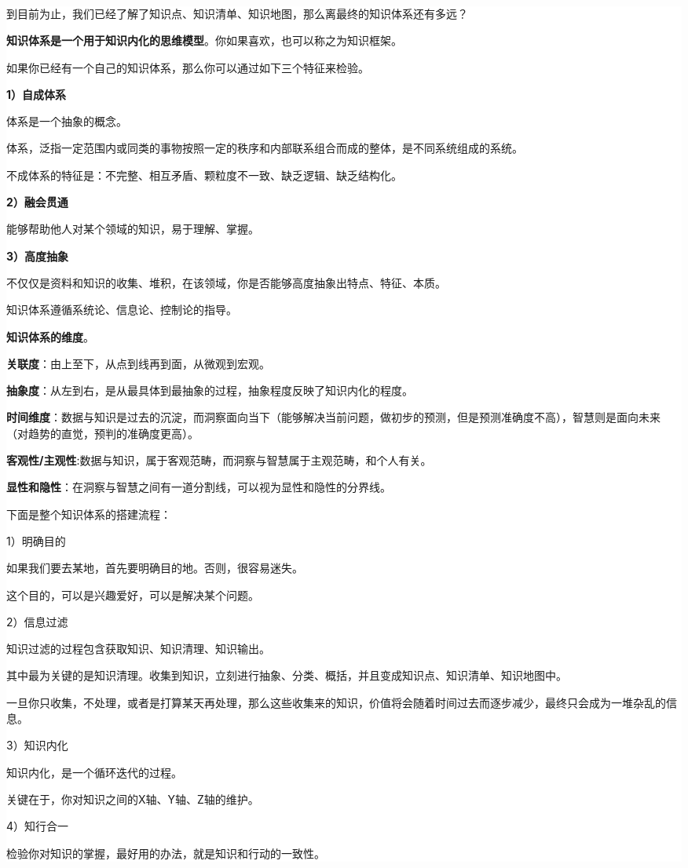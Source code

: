 到目前为止，我们已经了解了知识点、知识清单、知识地图，那么离最终的知识体系还有多远？

**知识体系是一个用于知识内化的思维模型**。你如果喜欢，也可以称之为知识框架。

如果你已经有一个自己的知识体系，那么你可以通过如下三个特征来检验。

**1）自成体系**

体系是一个抽象的概念。

体系，泛指一定范围内或同类的事物按照一定的秩序和内部联系组合而成的整体，是不同系统组成的系统。

不成体系的特征是：不完整、相互矛盾、颗粒度不一致、缺乏逻辑、缺乏结构化。

**2）融会贯通**

能够帮助他人对某个领域的知识，易于理解、掌握。

**3）高度抽象**

不仅仅是资料和知识的收集、堆积，在该领域，你是否能够高度抽象出特点、特征、本质。

知识体系遵循系统论、信息论、控制论的指导。



**知识体系的维度**。

**关联度**：由上至下，从点到线再到面，从微观到宏观。

**抽象度**：从左到右，是从最具体到最抽象的过程，抽象程度反映了知识内化的程度。

**时间维度**：数据与知识是过去的沉淀，而洞察面向当下（能够解决当前问题，做初步的预测，但是预测准确度不高），智慧则是面向未来（对趋势的直觉，预判的准确度更高）。

**客观性/主观性**:数据与知识，属于客观范畴，而洞察与智慧属于主观范畴，和个人有关。

**显性和隐性**：在洞察与智慧之间有一道分割线，可以视为显性和隐性的分界线。



下面是整个知识体系的搭建流程：

1）明确目的

如果我们要去某地，首先要明确目的地。否则，很容易迷失。

这个目的，可以是兴趣爱好，可以是解决某个问题。

2）信息过滤

知识过滤的过程包含获取知识、知识清理、知识输出。

其中最为关键的是知识清理。收集到知识，立刻进行抽象、分类、概括，并且变成知识点、知识清单、知识地图中。

一旦你只收集，不处理，或者是打算某天再处理，那么这些收集来的知识，价值将会随着时间过去而逐步减少，最终只会成为一堆杂乱的信息。

3）知识内化

知识内化，是一个循环迭代的过程。

关键在于，你对知识之间的X轴、Y轴、Z轴的维护。

4）知行合一

检验你对知识的掌握，最好用的办法，就是知识和行动的一致性。

